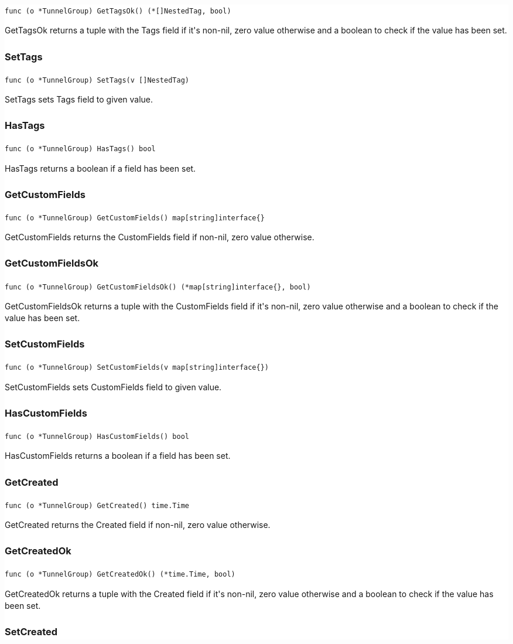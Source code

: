 `func (o *TunnelGroup) GetTagsOk() (*[]NestedTag, bool)`

GetTagsOk returns a tuple with the Tags field if it's non-nil, zero value otherwise
and a boolean to check if the value has been set.

### SetTags

`func (o *TunnelGroup) SetTags(v []NestedTag)`

SetTags sets Tags field to given value.

### HasTags

`func (o *TunnelGroup) HasTags() bool`

HasTags returns a boolean if a field has been set.

### GetCustomFields

`func (o *TunnelGroup) GetCustomFields() map[string]interface{}`

GetCustomFields returns the CustomFields field if non-nil, zero value otherwise.

### GetCustomFieldsOk

`func (o *TunnelGroup) GetCustomFieldsOk() (*map[string]interface{}, bool)`

GetCustomFieldsOk returns a tuple with the CustomFields field if it's non-nil, zero value otherwise
and a boolean to check if the value has been set.

### SetCustomFields

`func (o *TunnelGroup) SetCustomFields(v map[string]interface{})`

SetCustomFields sets CustomFields field to given value.

### HasCustomFields

`func (o *TunnelGroup) HasCustomFields() bool`

HasCustomFields returns a boolean if a field has been set.

### GetCreated

`func (o *TunnelGroup) GetCreated() time.Time`

GetCreated returns the Created field if non-nil, zero value otherwise.

### GetCreatedOk

`func (o *TunnelGroup) GetCreatedOk() (*time.Time, bool)`

GetCreatedOk returns a tuple with the Created field if it's non-nil, zero value otherwise
and a boolean to check if the value has been set.

### SetCreated
